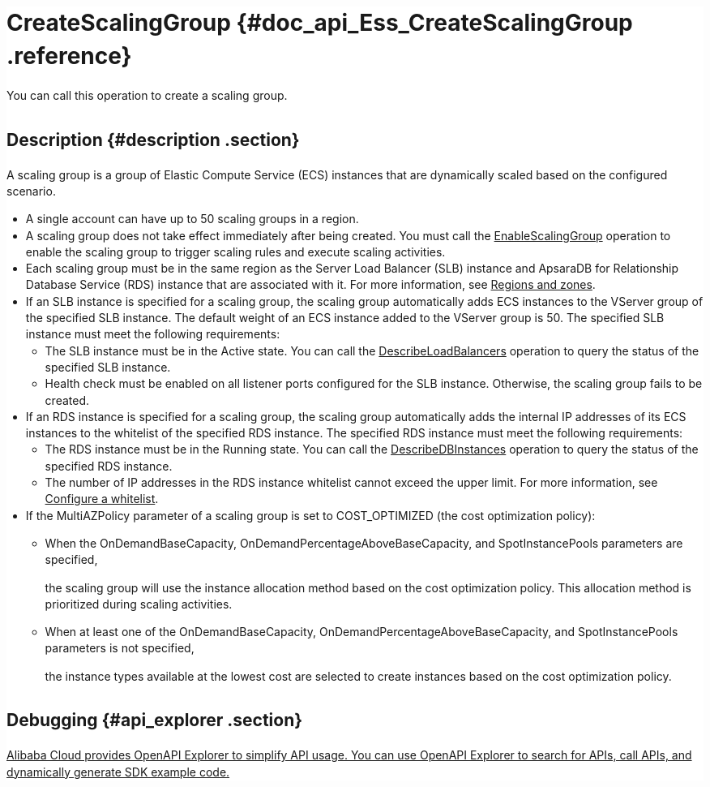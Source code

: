 # CreateScalingGroup {#doc_api_Ess_CreateScalingGroup .reference}

You can call this operation to create a scaling group.

## Description {#description .section}

A scaling group is a group of Elastic Compute Service \(ECS\) instances that are dynamically scaled based on the configured scenario.

-   A single account can have up to 50 scaling groups in a region.
-   A scaling group does not take effect immediately after being created. You must call the [EnableScalingGroup](~~25939~~) operation to enable the scaling group to trigger scaling rules and execute scaling activities.
-   Each scaling group must be in the same region as the Server Load Balancer \(SLB\) instance and ApsaraDB for Relationship Database Service \(RDS\) instance that are associated with it. For more information, see [Regions and zones](~~40654~~).
-   If an SLB instance is specified for a scaling group, the scaling group automatically adds ECS instances to the VServer group of the specified SLB instance. The default weight of an ECS instance added to the VServer group is 50. The specified SLB instance must meet the following requirements:
    -   The SLB instance must be in the Active state. You can call the [DescribeLoadBalancers](~~27582~~) operation to query the status of the specified SLB instance.
    -   Health check must be enabled on all listener ports configured for the SLB instance. Otherwise, the scaling group fails to be created.
-   If an RDS instance is specified for a scaling group, the scaling group automatically adds the internal IP addresses of its ECS instances to the whitelist of the specified RDS instance. The specified RDS instance must meet the following requirements:
    -   The RDS instance must be in the Running state. You can call the [DescribeDBInstances](~~26232~~) operation to query the status of the specified RDS instance.
    -   The number of IP addresses in the RDS instance whitelist cannot exceed the upper limit. For more information, see [Configure a whitelist](~~26198~~).
-   If the MultiAZPolicy parameter of a scaling group is set to COST\_OPTIMIZED \(the cost optimization policy\):
    -   When the OnDemandBaseCapacity, OnDemandPercentageAboveBaseCapacity, and SpotInstancePools parameters are specified,

        the scaling group will use the instance allocation method based on the cost optimization policy. This allocation method is prioritized during scaling activities.

    -   When at least one of the OnDemandBaseCapacity, OnDemandPercentageAboveBaseCapacity, and SpotInstancePools parameters is not specified,

        the instance types available at the lowest cost are selected to create instances based on the cost optimization policy.


## Debugging {#api_explorer .section}

[Alibaba Cloud provides OpenAPI Explorer to simplify API usage. You can use OpenAPI Explorer to search for APIs, call APIs, and dynamically generate SDK example code.](https://api.aliyun.com/#product=Ess&api=CreateScalingGroup&type=RPC&version=2014-08-28)
